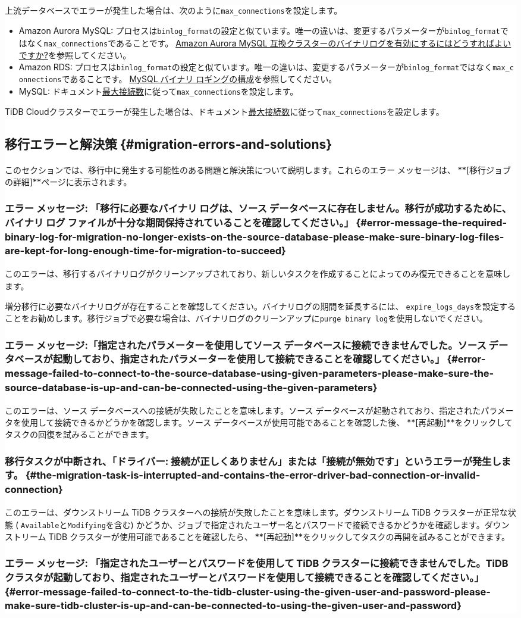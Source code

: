 上流データベースでエラーが発生した場合は、次のように`max_connections`を設定します。

-   Amazon Aurora MySQL: プロセスは`binlog_format`の設定と似ています。唯一の違いは、変更するパラメーターが`binlog_format`ではなく`max_connections`であることです。 [<a href="https://aws.amazon.com/premiumsupport/knowledge-center/enable-binary-logging-aurora/?nc1=h_ls">Amazon Aurora MySQL 互換クラスターのバイナリログを有効にするにはどうすればよいですか?</a>](https://aws.amazon.com/premiumsupport/knowledge-center/enable-binary-logging-aurora/?nc1=h_ls)を参照してください。
-   Amazon RDS: プロセスは`binlog_format`の設定と似ています。唯一の違いは、変更するパラメーターが`binlog_format`ではなく`max_connections`であることです。 [<a href="https://docs.aws.amazon.com/AmazonRDS/latest/UserGuide/USER_LogAccess.MySQL.BinaryFormat.html">MySQL バイナリ ロギングの構成</a>](https://docs.aws.amazon.com/AmazonRDS/latest/UserGuide/USER_LogAccess.MySQL.BinaryFormat.html)を参照してください。
-   MySQL: ドキュメント[<a href="https://dev.mysql.com/doc/refman/5.7/en/server-system-variables.html#sysvar_max_connections">最大接続数</a>](https://dev.mysql.com/doc/refman/5.7/en/server-system-variables.html#sysvar_max_connections)に従って`max_connections`を設定します。

TiDB Cloudクラスターでエラーが発生した場合は、ドキュメント[<a href="https://docs.pingcap.com/tidb/stable/system-variables#max_connections">最大接続数</a>](https://docs.pingcap.com/tidb/stable/system-variables#max_connections)に従って`max_connections`を設定します。

## 移行エラーと解決策 {#migration-errors-and-solutions}

このセクションでは、移行中に発生する可能性のある問題と解決策について説明します。これらのエラー メッセージは、 **[移行ジョブの詳細]**ページに表示されます。

### エラー メッセージ: 「移行に必要なバイナリ ログは、ソース データベースに存在しません。移行が成功するために、バイナリ ログ ファイルが十分な期間保持されていることを確認してください。」 {#error-message-the-required-binary-log-for-migration-no-longer-exists-on-the-source-database-please-make-sure-binary-log-files-are-kept-for-long-enough-time-for-migration-to-succeed}

このエラーは、移行するバイナリログがクリーンアップされており、新しいタスクを作成することによってのみ復元できることを意味します。

増分移行に必要なバイナリログが存在することを確認してください。バイナリログの期間を延長するには、 `expire_logs_days`を設定することをお勧めします。移行ジョブで必要な場合は、バイナリログのクリーンアップに`purge binary log`を使用しないでください。

### エラー メッセージ:「指定されたパラメーターを使用してソース データベースに接続できませんでした。ソース データベースが起動しており、指定されたパラメーターを使用して接続できることを確認してください。」 {#error-message-failed-to-connect-to-the-source-database-using-given-parameters-please-make-sure-the-source-database-is-up-and-can-be-connected-using-the-given-parameters}

このエラーは、ソース データベースへの接続が失敗したことを意味します。ソース データベースが起動されており、指定されたパラメータを使用して接続できるかどうかを確認します。ソース データベースが使用可能であることを確認した後、 **[再起動]**をクリックしてタスクの回復を試みることができます。

### 移行タスクが中断され、「ドライバー: 接続が正しくありません」または「接続が無効です」というエラーが発生します。 {#the-migration-task-is-interrupted-and-contains-the-error-driver-bad-connection-or-invalid-connection}

このエラーは、ダウンストリーム TiDB クラスターへの接続が失敗したことを意味します。ダウンストリーム TiDB クラスターが正常な状態 ( `Available`と`Modifying`を含む) かどうか、ジョブで指定されたユーザー名とパスワードで接続できるかどうかを確認します。ダウンストリーム TiDB クラスターが使用可能であることを確認したら、 **[再起動]**をクリックしてタスクの再開を試みることができます。

### エラー メッセージ: 「指定されたユーザーとパスワードを使用して TiDB クラスターに接続できませんでした。TiDBクラスタが起動しており、指定されたユーザーとパスワードを使用して接続できることを確認してください。」 {#error-message-failed-to-connect-to-the-tidb-cluster-using-the-given-user-and-password-please-make-sure-tidb-cluster-is-up-and-can-be-connected-to-using-the-given-user-and-password}
